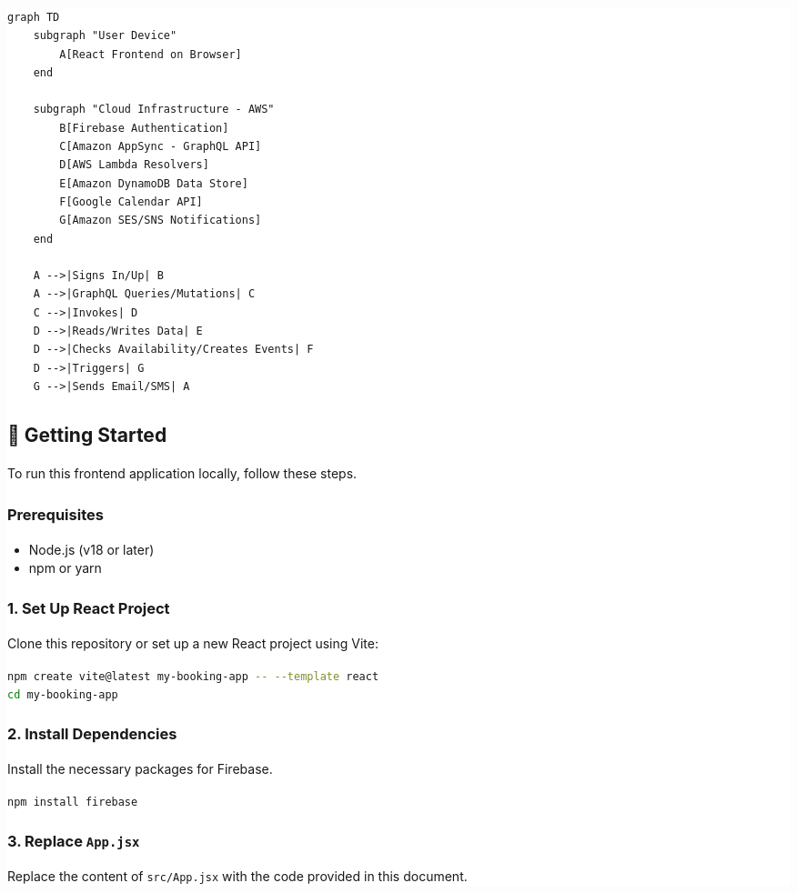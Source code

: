 ```mermaid
graph TD
    subgraph "User Device"
        A[React Frontend on Browser]
    end

    subgraph "Cloud Infrastructure - AWS"
        B[Firebase Authentication]
        C[Amazon AppSync - GraphQL API]
        D[AWS Lambda Resolvers]
        E[Amazon DynamoDB Data Store]
        F[Google Calendar API]
        G[Amazon SES/SNS Notifications]
    end

    A -->|Signs In/Up| B
    A -->|GraphQL Queries/Mutations| C
    C -->|Invokes| D
    D -->|Reads/Writes Data| E
    D -->|Checks Availability/Creates Events| F
    D -->|Triggers| G
    G -->|Sends Email/SMS| A
```

## 🚀 Getting Started

To run this frontend application locally, follow these steps.

### Prerequisites

-   Node.js (v18 or later)
-   npm or yarn

### 1. Set Up React Project

Clone this repository or set up a new React project using Vite:

```bash
npm create vite@latest my-booking-app -- --template react
cd my-booking-app
```

### 2. Install Dependencies

Install the necessary packages for Firebase.

```bash
npm install firebase
```

### 3. Replace `App.jsx`

Replace the content of `src/App.jsx` with the code provided in this document.
